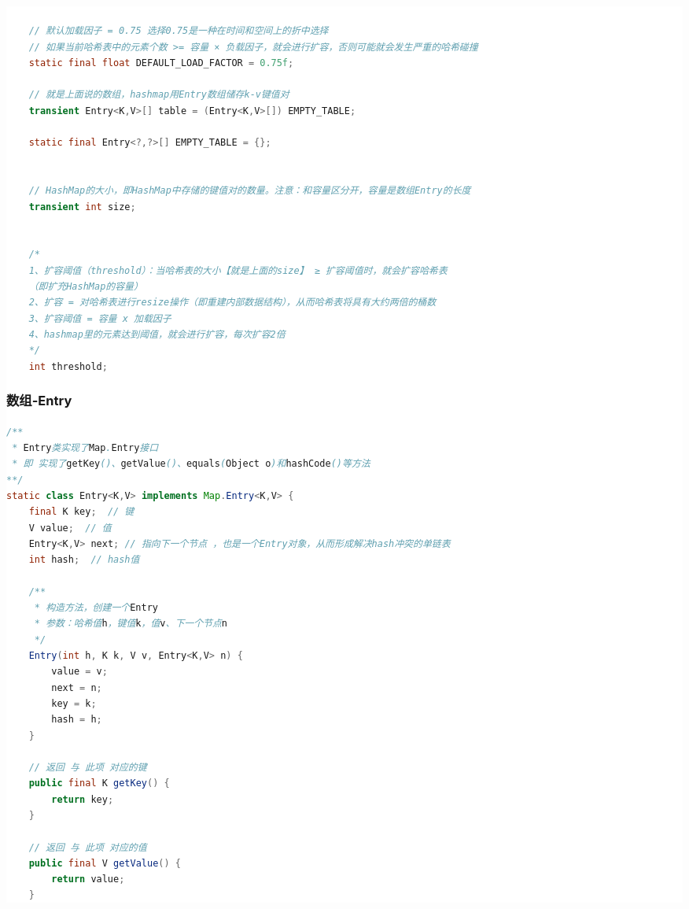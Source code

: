 ~~~java

    // 默认加载因子 = 0.75 选择0.75是一种在时间和空间上的折中选择 
    // 如果当前哈希表中的元素个数 >= 容量 × 负载因子，就会进行扩容，否则可能就会发生严重的哈希碰撞
    static final float DEFAULT_LOAD_FACTOR = 0.75f;

    // 就是上面说的数组，hashmap用Entry数组储存k-v键值对
    transient Entry<K,V>[] table = (Entry<K,V>[]) EMPTY_TABLE;

    static final Entry<?,?>[] EMPTY_TABLE = {};


    // HashMap的大小，即HashMap中存储的键值对的数量。注意：和容量区分开，容量是数组Entry的长度
    transient int size;


    /*
    1、扩容阈值（threshold）：当哈希表的大小【就是上面的size】 ≥ 扩容阈值时，就会扩容哈希表
    （即扩充HashMap的容量） 
    2、扩容 = 对哈希表进行resize操作（即重建内部数据结构），从而哈希表将具有大约两倍的桶数
    3、扩容阈值 = 容量 x 加载因子
    4、hashmap里的元素达到阈值，就会进行扩容，每次扩容2倍
    */
    int threshold;


~~~





### 数组-Entry

~~~java
/** 
 * Entry类实现了Map.Entry接口
 * 即 实现了getKey()、getValue()、equals(Object o)和hashCode()等方法
**/  
static class Entry<K,V> implements Map.Entry<K,V> {
    final K key;  // 键
    V value;  // 值
    Entry<K,V> next; // 指向下一个节点 ，也是一个Entry对象，从而形成解决hash冲突的单链表
    int hash;  // hash值

    /** 
     * 构造方法，创建一个Entry 
     * 参数：哈希值h，键值k，值v、下一个节点n 
     */  
    Entry(int h, K k, V v, Entry<K,V> n) {  
        value = v;  
        next = n;  
        key = k;  
        hash = h;  
    }  

    // 返回 与 此项 对应的键
    public final K getKey() {  
        return key;  
    }  

    // 返回 与 此项 对应的值
    public final V getValue() {  
        return value;  
    }  

~~~